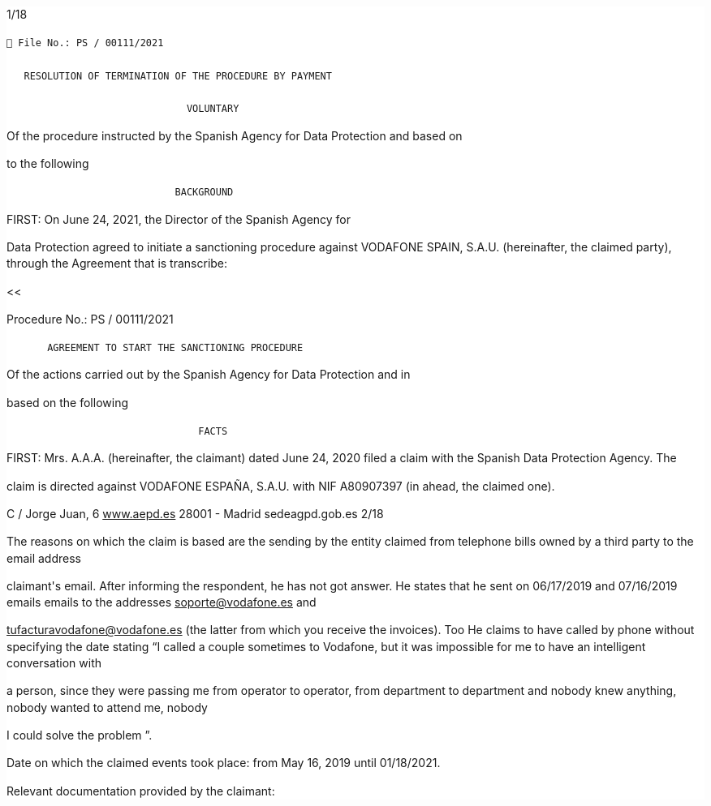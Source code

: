 1/18

     File No.: PS / 00111/2021

       RESOLUTION OF TERMINATION OF THE PROCEDURE BY PAYMENT

                                   VOLUNTARY

Of the procedure instructed by the Spanish Agency for Data Protection and based on

to the following

                                 BACKGROUND

FIRST: On June 24, 2021, the Director of the Spanish Agency for

Data Protection agreed to initiate a sanctioning procedure against VODAFONE
SPAIN, S.A.U. (hereinafter, the claimed party), through the Agreement that is
transcribe:

<<

Procedure No.: PS / 00111/2021

           AGREEMENT TO START THE SANCTIONING PROCEDURE

Of the actions carried out by the Spanish Agency for Data Protection and in

based on the following

                                     FACTS

FIRST: Mrs. A.A.A. (hereinafter, the claimant) dated June 24, 2020
filed a claim with the Spanish Data Protection Agency. The

claim is directed against VODAFONE ESPAÑA, S.A.U. with NIF A80907397 (in
ahead, the claimed one).

C / Jorge Juan, 6 www.aepd.es
28001 - Madrid sedeagpd.gob.es 2/18

The reasons on which the claim is based are the sending by the entity
claimed from telephone bills owned by a third party to the email address

claimant's email. After informing the respondent, he has not
got answer. He states that he sent on 06/17/2019 and 07/16/2019 emails
emails to the addresses soporte@vodafone.es and

tufacturavodafone@vodafone.es (the latter from which you receive the invoices). Too
He claims to have called by phone without specifying the date stating “I called a couple
sometimes to Vodafone, but it was impossible for me to have an intelligent conversation with

a person, since they were passing me from operator to operator, from
department to department and nobody knew anything, nobody wanted to attend me, nobody

I could solve the problem ”.

Date on which the claimed events took place: from May 16, 2019
until 01/18/2021.

Relevant documentation provided by the claimant:
